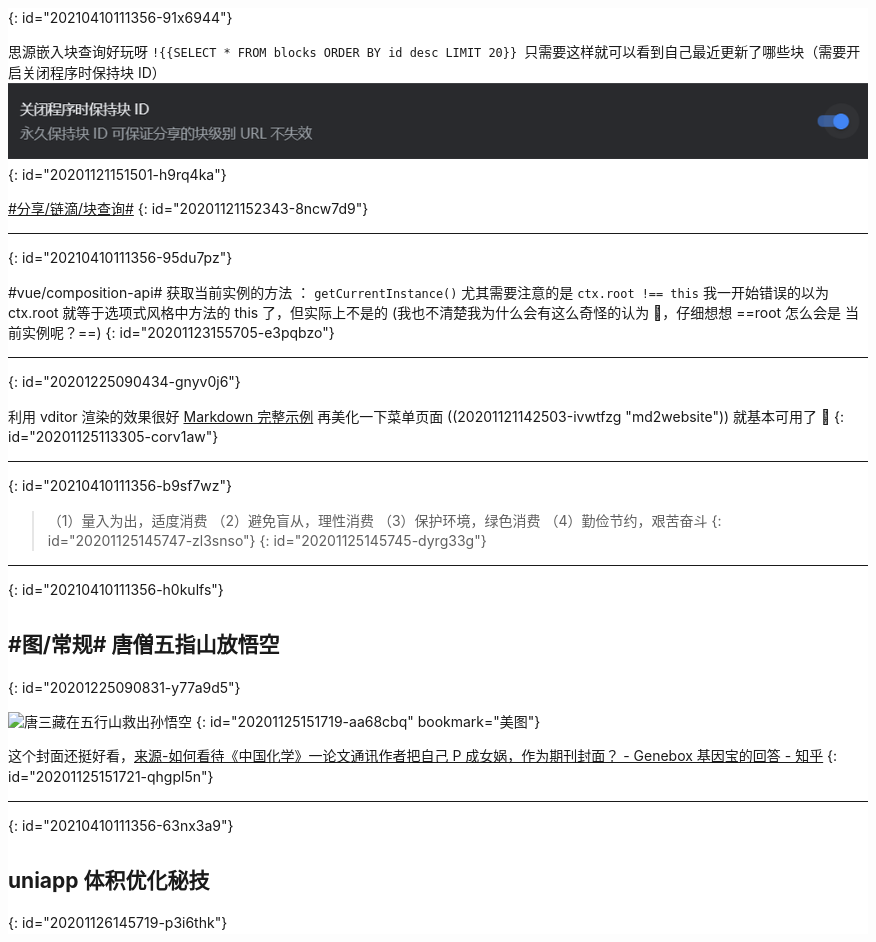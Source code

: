 {: id="20210410111356-91x6944"}

思源嵌入块查询好玩呀 `!{{SELECT * FROM blocks ORDER BY id desc LIMIT 20}} `只需要这样就可以看到自己最近更新了哪些块（需要开启关闭程序时保持块 ID）![image.png](assets/20201121151517-u2mnrct-image.png)
{: id="20201121151501-h9rq4ka"}

[#分享/链滴/块查询#](https://ld246.com/article/1605943137935)
{: id="20201121152343-8ncw7d9"}

---
{: id="20210410111356-95du7pz"}

#vue/composition-api# 获取当前实例的方法 ： `getCurrentInstance()` 尤其需要注意的是 `ctx.root !== this` 我一开始错误的以为 ctx.root 就等于选项式风格中方法的 this 了，但实际上不是的 (我也不清楚我为什么会有这么奇怪的认为 🤣，仔细想想 ==root 怎么会是 当前实例呢？==)
{: id="20201123155705-e3pqbzo"}

---
{: id="20201225090434-gnyv0j6"}

利用 vditor 渲染的效果很好 [Markdown 完整示例](https://2234839.github.io/md2website/Markdown%20使用指南/Markdown%20完整示例.html) 再美化一下菜单页面 ((20201121142503-ivwtfzg "md2website")) 就基本可用了 🎉
{: id="20201125113305-corv1aw"}

---
{: id="20210410111356-b9sf7wz"}

> （1）量入为出，适度消费
> （2）避免盲从，理性消费
> （3）保护环境，绿色消费
> （4）勤俭节约，艰苦奋斗
> {: id="20201125145747-zl3snso"}
{: id="20201125145745-dyrg33g"}

---
{: id="20210410111356-h0kulfs"}

## #图/常规# 唐僧五指山放悟空
{: id="20201225090831-y77a9d5"}

![唐三藏在五行山救出孙悟空](assets/20201125151719-082ha07.hxd)
{: id="20201125151719-aa68cbq" bookmark="美图"}

这个封面还挺好看，[来源-如何看待《中国化学》一论文通讯作者把自己 P 成女娲，作为期刊封面？ - Genebox 基因宝的回答 - 知乎](https://www.zhihu.com/question/431763472/answer/1592806293)
{: id="20201125151721-qhgpl5n"}

---
{: id="20210410111356-63nx3a9"}

## uniapp 体积优化秘技
{: id="20201126145719-p3i6thk"}
